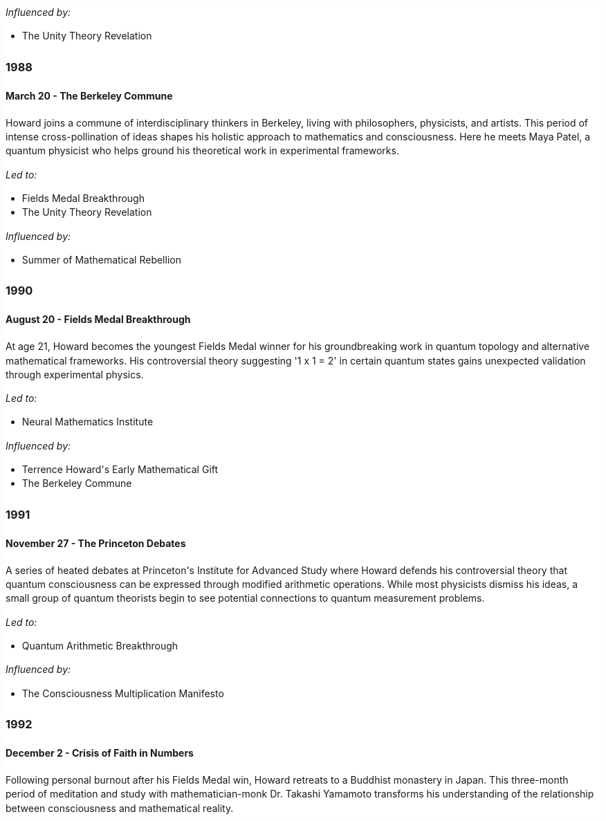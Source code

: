 *Influenced by:*
- The Unity Theory Revelation

### 1988

#### March 20 - The Berkeley Commune

Howard joins a commune of interdisciplinary thinkers in Berkeley, living with philosophers, physicists, and artists. This period of intense cross-pollination of ideas shapes his holistic approach to mathematics and consciousness. Here he meets Maya Patel, a quantum physicist who helps ground his theoretical work in experimental frameworks.

*Led to:*
- Fields Medal Breakthrough
- The Unity Theory Revelation

*Influenced by:*
- Summer of Mathematical Rebellion

### 1990

#### August 20 - Fields Medal Breakthrough

At age 21, Howard becomes the youngest Fields Medal winner for his groundbreaking work in quantum topology and alternative mathematical frameworks. His controversial theory suggesting '1 x 1 = 2' in certain quantum states gains unexpected validation through experimental physics.

*Led to:*
- Neural Mathematics Institute

*Influenced by:*
- Terrence Howard's Early Mathematical Gift
- The Berkeley Commune

### 1991

#### November 27 - The Princeton Debates

A series of heated debates at Princeton's Institute for Advanced Study where Howard defends his controversial theory that quantum consciousness can be expressed through modified arithmetic operations. While most physicists dismiss his ideas, a small group of quantum theorists begin to see potential connections to quantum measurement problems.

*Led to:*
- Quantum Arithmetic Breakthrough

*Influenced by:*
- The Consciousness Multiplication Manifesto

### 1992

#### December 2 - Crisis of Faith in Numbers

Following personal burnout after his Fields Medal win, Howard retreats to a Buddhist monastery in Japan. This three-month period of meditation and study with mathematician-monk Dr. Takashi Yamamoto transforms his understanding of the relationship between consciousness and mathematical reality.
